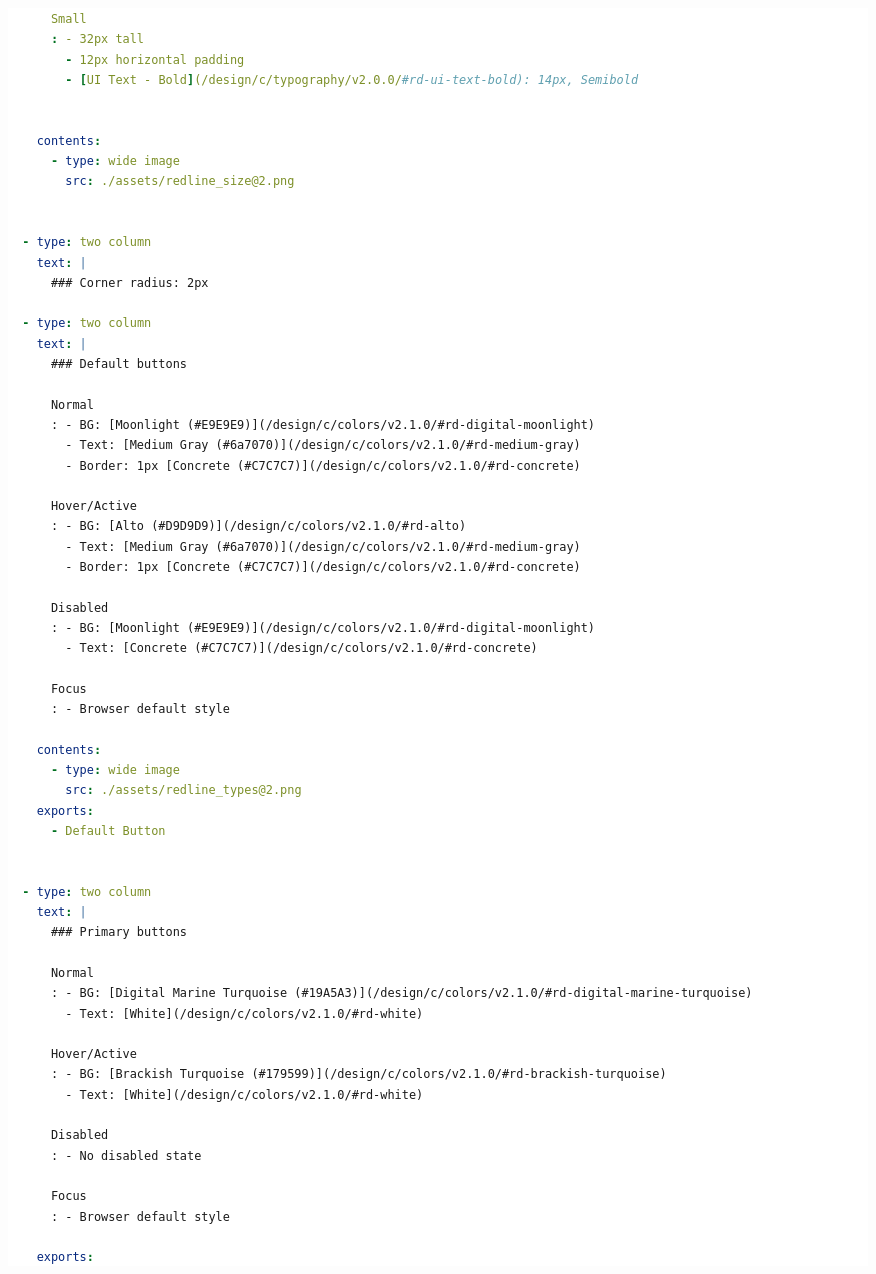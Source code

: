 ```yaml
      Small
      : - 32px tall
        - 12px horizontal padding
        - [UI Text - Bold](/design/c/typography/v2.0.0/#rd-ui-text-bold): 14px, Semibold


    contents:
      - type: wide image
        src: ./assets/redline_size@2.png


  - type: two column
    text: |
      ### Corner radius: 2px

  - type: two column
    text: |
      ### Default buttons

      Normal
      : - BG: [Moonlight (#E9E9E9)](/design/c/colors/v2.1.0/#rd-digital-moonlight)
        - Text: [Medium Gray (#6a7070)](/design/c/colors/v2.1.0/#rd-medium-gray)
        - Border: 1px [Concrete (#C7C7C7)](/design/c/colors/v2.1.0/#rd-concrete)

      Hover/Active
      : - BG: [Alto (#D9D9D9)](/design/c/colors/v2.1.0/#rd-alto)
        - Text: [Medium Gray (#6a7070)](/design/c/colors/v2.1.0/#rd-medium-gray)
        - Border: 1px [Concrete (#C7C7C7)](/design/c/colors/v2.1.0/#rd-concrete)

      Disabled
      : - BG: [Moonlight (#E9E9E9)](/design/c/colors/v2.1.0/#rd-digital-moonlight)
        - Text: [Concrete (#C7C7C7)](/design/c/colors/v2.1.0/#rd-concrete)

      Focus
      : - Browser default style

    contents:
      - type: wide image
        src: ./assets/redline_types@2.png
    exports:
      - Default Button


  - type: two column
    text: |
      ### Primary buttons

      Normal
      : - BG: [Digital Marine Turquoise (#19A5A3)](/design/c/colors/v2.1.0/#rd-digital-marine-turquoise)
        - Text: [White](/design/c/colors/v2.1.0/#rd-white)

      Hover/Active
      : - BG: [Brackish Turquoise (#179599)](/design/c/colors/v2.1.0/#rd-brackish-turquoise)
        - Text: [White](/design/c/colors/v2.1.0/#rd-white)

      Disabled
      : - No disabled state

      Focus
      : - Browser default style

    exports:
```